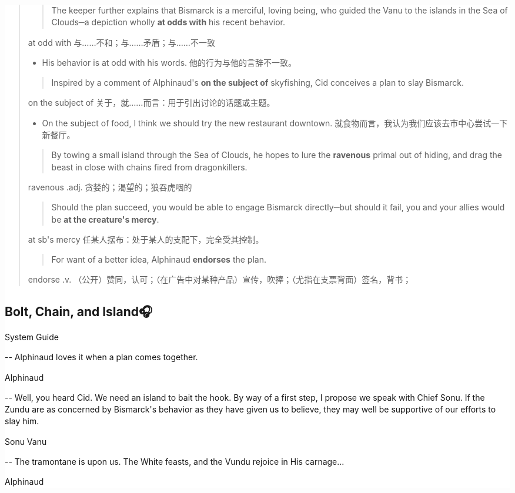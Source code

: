>> The keeper further explains that Bismarck is a merciful, loving being, who guided the Vanu to the islands in the Sea of Clouds─a depiction wholly <b class="text-red-500">at odds with</b> his recent behavior.
>>
>
> at odd with  与……不和；与……矛盾；与……不一致
>
> * His behavior is at odd with his words. 他的行为与他的言辞不一致。
>
>> Inspired by a comment of Alphinaud's <b class="text-red-500">on the subject of</b> skyfishing, Cid conceives a plan to slay Bismarck.
>>
>
> on the subject of  关于，就……而言：用于引出讨论的话题或主题。
>
> * On the subject of food, I think we should try the new restaurant downtown. 就食物而言，我认为我们应该去市中心尝试一下新餐厅。
>
>> By towing a small island through the Sea of Clouds, he hopes to lure the <b class="text-red-500">ravenous</b> primal out of hiding, and drag the beast in close with chains fired from dragonkillers.
>>
>
> ravenous  .adj. 贪婪的；渴望的；狼吞虎咽的
>
>> Should the plan succeed, you would be able to engage Bismarck directly─but should it fail, you and your allies would be <b class="text-red-500">at the creature's mercy</b>.
>>
>
> at sb's mercy 任某人摆布：处于某人的支配下，完全受其控制。
>
>> For want of a better idea, Alphinaud <b class="text-red-500">endorses</b> the plan.
>>
>
> endorse   .v. （公开）赞同，认可；（在广告中对某种产品）宣传，吹捧；（尤指在支票背面）签名，背书；

## Bolt, Chain, and Island🎧

<div class="border-4 p-6">
System Guide

-- Alphinaud loves it when a plan comes together.

Alphinaud

-- Well, you heard Cid. We need an island to bait the hook. By way of a first step, I propose we speak with Chief Sonu. If the Zundu are as concerned by Bismarck's behavior as they have given us to believe, they may well be supportive of our efforts to slay him.

Sonu Vanu

-- The tramontane is upon us. The White feasts, and the Vundu rejoice in His carnage...

Alphinaud
